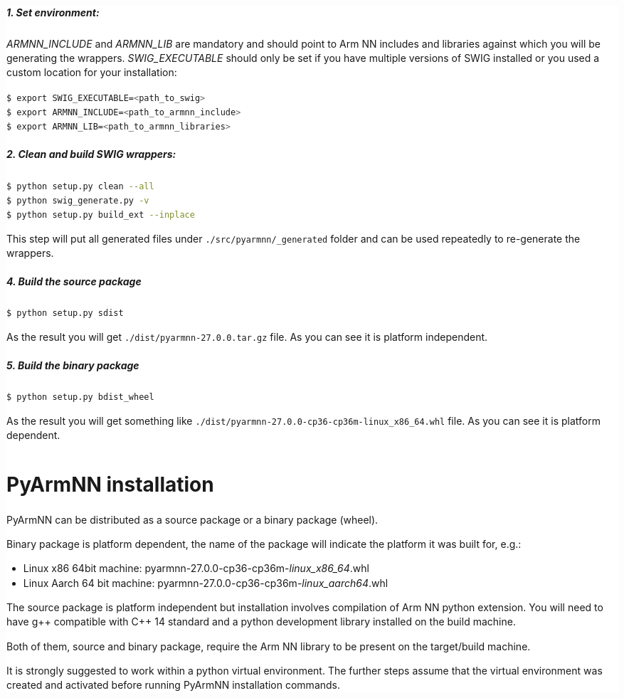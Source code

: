 ##### 1. Set environment:

*ARMNN_INCLUDE* and *ARMNN_LIB* are mandatory and should point to Arm NN includes and libraries against which you will be generating the wrappers. *SWIG_EXECUTABLE* should only be set if you have multiple versions of SWIG installed or you used a custom location for your installation:
```bash
$ export SWIG_EXECUTABLE=<path_to_swig>
$ export ARMNN_INCLUDE=<path_to_armnn_include>
$ export ARMNN_LIB=<path_to_armnn_libraries>
```

##### 2. Clean and build SWIG wrappers:

```bash
$ python setup.py clean --all
$ python swig_generate.py -v
$ python setup.py build_ext --inplace
```
This step will put all generated files under `./src/pyarmnn/_generated` folder and can be used repeatedly to re-generate the wrappers.

##### 4. Build the source package

```bash
$ python setup.py sdist
```
As the result you will get `./dist/pyarmnn-27.0.0.tar.gz` file. As you can see it is platform independent.

##### 5. Build the binary package

```bash
$ python setup.py bdist_wheel
```
As the result you will get something like `./dist/pyarmnn-27.0.0-cp36-cp36m-linux_x86_64.whl` file. As you can see it
 is platform dependent.

# PyArmNN installation

PyArmNN can be distributed as a source package or a binary package (wheel).

Binary package is platform dependent, the name of the package will indicate the platform it was built for, e.g.:

* Linux x86 64bit machine: pyarmnn-27.0.0-cp36-cp36m-*linux_x86_64*.whl
* Linux Aarch 64 bit machine: pyarmnn-27.0.0-cp36-cp36m-*linux_aarch64*.whl

The source package is platform independent but installation involves compilation of Arm NN python extension. You will need to have g++ compatible with C++ 14 standard and a python development library installed on the build machine.

Both of them, source and binary package, require the Arm NN library to be present on the target/build machine.

It is strongly suggested to work within a python virtual environment. The further steps assume that the virtual environment was created and activated before running PyArmNN installation commands.
